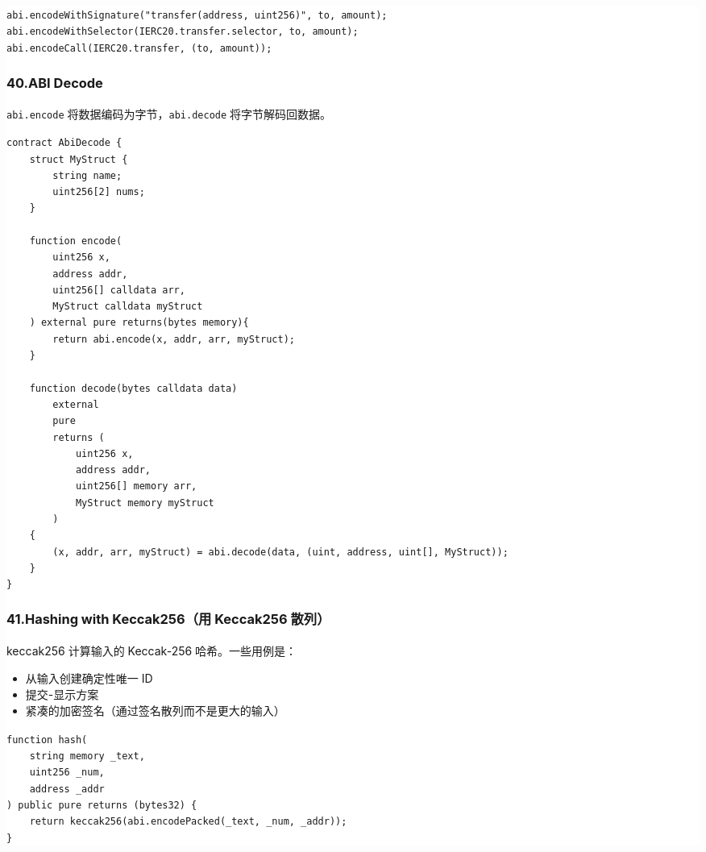 ```solidity
abi.encodeWithSignature("transfer(address, uint256)", to, amount);
abi.encodeWithSelector(IERC20.transfer.selector, to, amount);
abi.encodeCall(IERC20.transfer, (to, amount));
```

### 40.ABI Decode

`abi.encode` 将数据编码为字节，`abi.decode` 将字节解码回数据。

```solidity
contract AbiDecode {
    struct MyStruct {
        string name;
        uint256[2] nums;
    }

    function encode(
        uint256 x,
        address addr,
        uint256[] calldata arr,
        MyStruct calldata myStruct
    ) external pure returns(bytes memory){
        return abi.encode(x, addr, arr, myStruct);
    }

    function decode(bytes calldata data)
        external
        pure
        returns (
            uint256 x,
            address addr,
            uint256[] memory arr,
            MyStruct memory myStruct
        )
    {
        (x, addr, arr, myStruct) = abi.decode(data, (uint, address, uint[], MyStruct));
    }
}
```

### 41.Hashing with Keccak256（用 Keccak256 散列）

keccak256 计算输入的 Keccak-256 哈希。一些用例是：

- 从输入创建确定性唯一 ID
- 提交-显示方案
- 紧凑的加密签名（通过签名散列而不是更大的输入）

```solidity
function hash(
    string memory _text,
    uint256 _num,
    address _addr
) public pure returns (bytes32) {
    return keccak256(abi.encodePacked(_text, _num, _addr));
}
```
